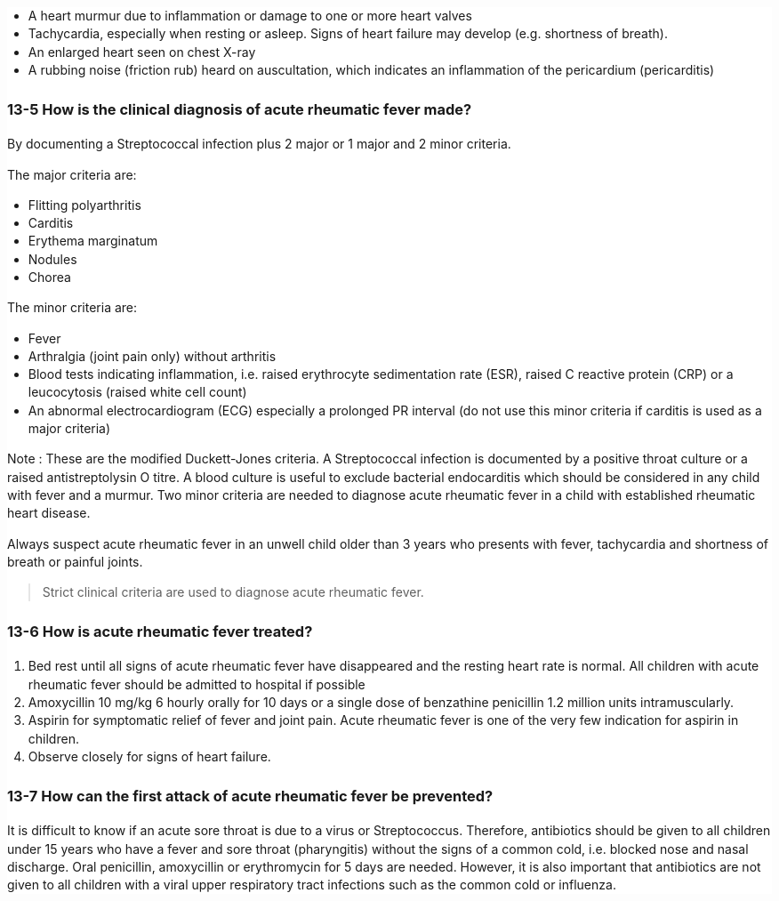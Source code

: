 *	A heart murmur due to inflammation or damage to one or more heart valves
*	Tachycardia, especially when resting or asleep. Signs of heart failure may develop (e.g. shortness of breath).
*	An enlarged heart seen on chest X-ray
*	A rubbing noise (friction rub) heard on auscultation, which indicates an inflammation of the pericardium (pericarditis)

### 13-5 How is the clinical diagnosis of acute rheumatic fever made?

By documenting a Streptococcal infection plus 2 major or 1 major and 2 minor criteria.

The major criteria are:

*	Flitting polyarthritis
*	Carditis
*	Erythema marginatum
*	Nodules
*	Chorea

The minor criteria are:

*	Fever
*	Arthralgia (joint pain only) without arthritis
*	Blood tests indicating inflammation, i.e. raised erythrocyte sedimentation rate (ESR), raised C reactive protein (CRP) or a leucocytosis (raised white cell count)
*	An abnormal electrocardiogram (ECG) especially a prolonged PR interval (do not use this minor criteria if carditis is used as a major criteria)

Note
:	These are the modified Duckett-Jones criteria. A Streptococcal infection is documented by a positive throat culture or a raised antistreptolysin O titre. A blood culture is useful to exclude bacterial endocarditis which should be considered in any child with fever and a murmur. Two minor criteria are needed to diagnose acute rheumatic fever in a child with established rheumatic heart disease.

Always suspect acute rheumatic fever in an unwell child older than 3 years who presents with fever, tachycardia and shortness of breath or painful joints.

> Strict clinical criteria are used to diagnose acute rheumatic fever.

### 13-6 How is acute rheumatic fever treated?

1.	Bed rest until all signs of acute rheumatic fever have disappeared and the resting heart rate is normal. All children with acute rheumatic fever should be admitted to hospital if possible
1.	Amoxycillin 10 mg/kg 6 hourly orally for 10 days or a single dose of benzathine penicillin 1.2 million units intramuscularly.
1.	Aspirin for symptomatic relief of fever and joint pain. Acute rheumatic fever is one of the very few indication for aspirin in children.
1.	Observe closely for signs of heart failure.

### 13-7 How can the first attack of acute rheumatic fever be prevented?

It is difficult to know if an acute sore throat is due to a virus or Streptococcus. Therefore, antibiotics should be given to all children under 15 years who have a fever and sore throat (pharyngitis) without the signs of a common cold, i.e. blocked nose and nasal discharge. Oral penicillin, amoxycillin or erythromycin for 5 days are needed. However, it is also important that antibiotics are not given to all children with a viral upper respiratory tract infections such as the common cold or influenza.
